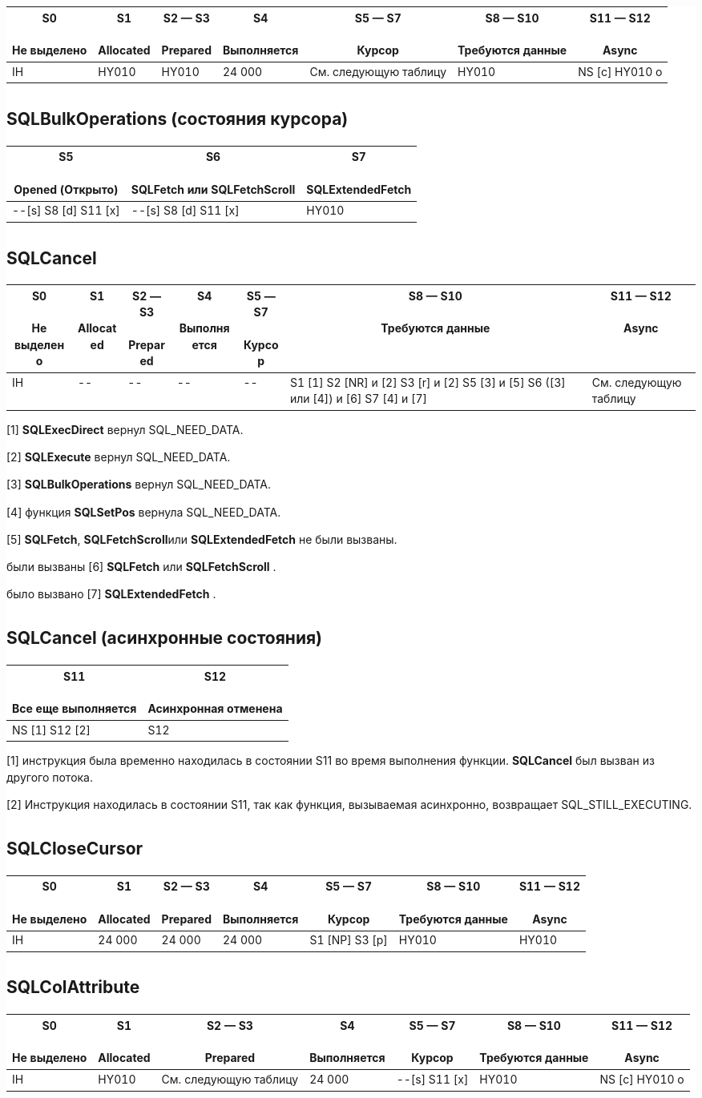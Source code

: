 |S0<br /><br /> Не выделено|S1<br /><br /> Allocated|S2 — S3<br /><br /> Prepared|S4<br /><br /> Выполняется|S5 — S7<br /><br /> Курсор|S8 — S10<br /><br /> Требуются данные|S11 — S12<br /><br /> Async|  
|------------------------|----------------------|------------------------|---------------------|----------------------|--------------------------|-----------------------|  
|IH|HY010|HY010|24 000|См. следующую таблицу|HY010|NS [c] HY010 o|  
  
## <a name="sqlbulkoperations-cursor-states"></a>SQLBulkOperations (состояния курсора)  
  
|S5<br /><br /> Opened (Открыто)|S6<br /><br /> SQLFetch или SQLFetchScroll|S7<br /><br /> SQLExtendedFetch|  
|-------------------|---------------------------------------|-----------------------------|  
|--[s] S8 [d] S11 [x]|--[s] S8 [d] S11 [x]|HY010|  
  
## <a name="sqlcancel"></a>SQLCancel  
  
|S0<br /><br /> Не выделено|S1<br /><br /> Allocated|S2 — S3<br /><br /> Prepared|S4<br /><br /> Выполняется|S5 — S7<br /><br /> Курсор|S8 — S10<br /><br /> Требуются данные|S11 — S12<br /><br /> Async|  
|------------------------|----------------------|------------------------|---------------------|----------------------|--------------------------|-----------------------|  
|IH|--|--|--|--|S1 [1] S2 [NR] и [2] S3 [r] и [2] S5 [3] и [5] S6 ([3] или [4]) и [6] S7 [4] и [7]|См. следующую таблицу|  
  
 [1]   **SQLExecDirect** вернул SQL_NEED_DATA.  
  
 [2]   **SQLExecute** вернул SQL_NEED_DATA.  
  
 [3]   **SQLBulkOperations** вернул SQL_NEED_DATA.  
  
 [4] функция   **SQLSetPos** вернула SQL_NEED_DATA.  
  
 [5]   **SQLFetch**, **SQLFetchScroll**или **SQLExtendedFetch** не были вызваны.  
  
 были вызваны [6]   **SQLFetch** или **SQLFetchScroll** .  
  
 было вызвано [7]   **SQLExtendedFetch** .  
  
## <a name="sqlcancel-asynchronous-states"></a>SQLCancel (асинхронные состояния)  
  
|S11<br /><br /> Все еще выполняется|S12<br /><br /> Асинхронная отменена|  
|-----------------------------|-----------------------------|  
|NS [1] S12 [2]|S12|  
  
 [1] инструкция была временно находилась в состоянии S11 во время выполнения функции. **SQLCancel** был вызван из другого потока.  
  
 [2] Инструкция находилась в состоянии S11, так как функция, вызываемая асинхронно, возвращает SQL_STILL_EXECUTING.  
  
## <a name="sqlclosecursor"></a>SQLCloseCursor  
  
|S0<br /><br /> Не выделено|S1<br /><br /> Allocated|S2 — S3<br /><br /> Prepared|S4<br /><br /> Выполняется|S5 — S7<br /><br /> Курсор|S8 — S10<br /><br /> Требуются данные|S11 — S12<br /><br /> Async|  
|------------------------|----------------------|------------------------|---------------------|----------------------|--------------------------|-----------------------|  
|IH|24 000|24 000|24 000|S1 [NP] S3 [p]|HY010|HY010|  
  
## <a name="sqlcolattribute"></a>SQLColAttribute  
  
|S0<br /><br /> Не выделено|S1<br /><br /> Allocated|S2 — S3<br /><br /> Prepared|S4<br /><br /> Выполняется|S5 — S7<br /><br /> Курсор|S8 — S10<br /><br /> Требуются данные|S11 — S12<br /><br /> Async|  
|------------------------|----------------------|------------------------|---------------------|----------------------|--------------------------|-----------------------|  
|IH|HY010|См. следующую таблицу|24 000|--[s] S11 [x]|HY010|NS [c] HY010 o|  
  
